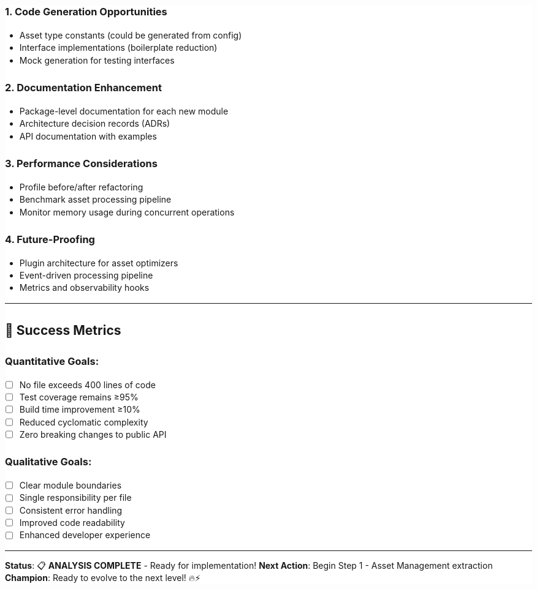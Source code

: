 ### 1. **Code Generation Opportunities**

- Asset type constants (could be generated from config)
- Interface implementations (boilerplate reduction)
- Mock generation for testing interfaces

### 2. **Documentation Enhancement**

- Package-level documentation for each new module
- Architecture decision records (ADRs)
- API documentation with examples

### 3. **Performance Considerations**

- Profile before/after refactoring
- Benchmark asset processing pipeline
- Monitor memory usage during concurrent operations

### 4. **Future-Proofing**

- Plugin architecture for asset optimizers
- Event-driven processing pipeline
- Metrics and observability hooks

---

## 🎯 Success Metrics

### Quantitative Goals:

- [ ] No file exceeds 400 lines of code
- [ ] Test coverage remains ≥95%
- [ ] Build time improvement ≥10%
- [ ] Reduced cyclomatic complexity
- [ ] Zero breaking changes to public API

### Qualitative Goals:

- [ ] Clear module boundaries
- [ ] Single responsibility per file
- [ ] Consistent error handling
- [ ] Improved code readability
- [ ] Enhanced developer experience

---

**Status**: 📋 **ANALYSIS COMPLETE** - Ready for implementation!
**Next Action**: Begin Step 1 - Asset Management extraction
**Champion**: Ready to evolve to the next level! 🔥⚡
